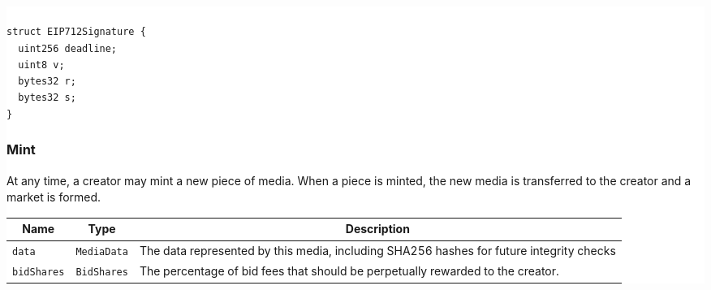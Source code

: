```solidity

struct EIP712Signature {
  uint256 deadline;
  uint8 v;
  bytes32 r;
  bytes32 s;
}
```

### Mint

At any time, a creator may mint a new piece of media. When a piece is minted, the new media is transferred to the creator and a market is formed.

| **Name**    | **Type**    | **Description**                                                                         |
| ----------- | ----------- | --------------------------------------------------------------------------------------- |
| `data`      | `MediaData` | The data represented by this media, including SHA256 hashes for future integrity checks |
| `bidShares` | `BidShares` | The percentage of bid fees that should be perpetually rewarded to the creator.          |
